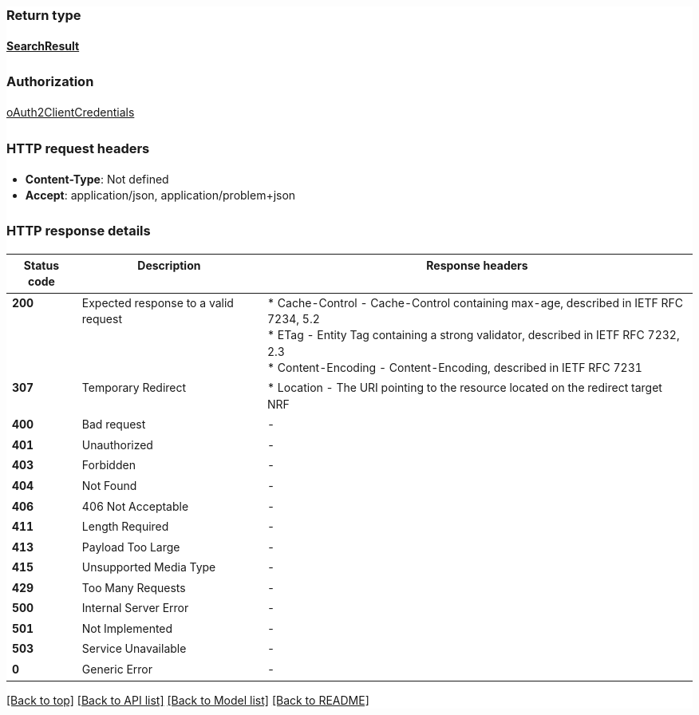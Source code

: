 ### Return type

[**SearchResult**](SearchResult.md)

### Authorization

[oAuth2ClientCredentials](../README.md#oAuth2ClientCredentials)

### HTTP request headers

 - **Content-Type**: Not defined
 - **Accept**: application/json, application/problem+json

### HTTP response details
| Status code | Description | Response headers |
|-------------|-------------|------------------|
**200** | Expected response to a valid request |  * Cache-Control - Cache-Control containing max-age, described in IETF RFC 7234, 5.2 <br>  * ETag - Entity Tag containing a strong validator, described in IETF RFC 7232, 2.3 <br>  * Content-Encoding - Content-Encoding, described in IETF RFC 7231 <br>  |
**307** | Temporary Redirect |  * Location - The URI pointing to the resource located on the redirect target NRF <br>  |
**400** | Bad request |  -  |
**401** | Unauthorized |  -  |
**403** | Forbidden |  -  |
**404** | Not Found |  -  |
**406** | 406 Not Acceptable |  -  |
**411** | Length Required |  -  |
**413** | Payload Too Large |  -  |
**415** | Unsupported Media Type |  -  |
**429** | Too Many Requests |  -  |
**500** | Internal Server Error |  -  |
**501** | Not Implemented |  -  |
**503** | Service Unavailable |  -  |
**0** | Generic Error |  -  |

[[Back to top]](#) [[Back to API list]](../README.md#documentation-for-api-endpoints) [[Back to Model list]](../README.md#documentation-for-models) [[Back to README]](../README.md)

